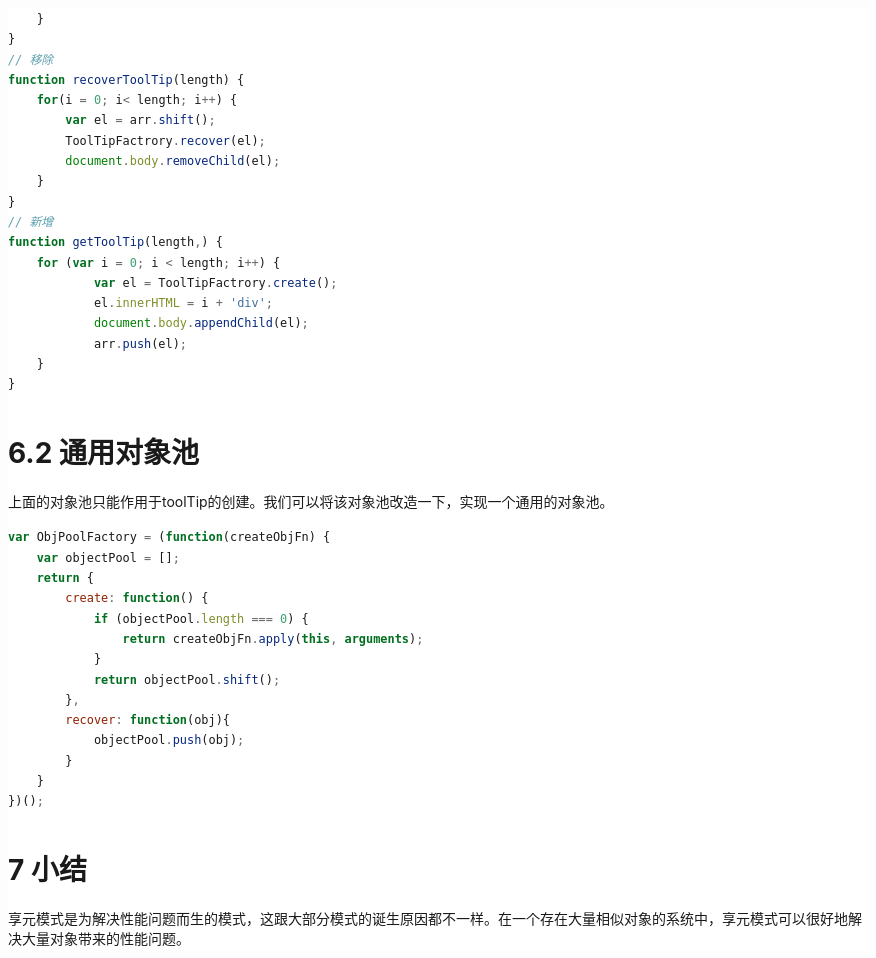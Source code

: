 ```javascript
	}
}
// 移除
function recoverToolTip(length) {
	for(i = 0; i< length; i++) {
		var el = arr.shift();
		ToolTipFactrory.recover(el);
		document.body.removeChild(el);
	}
}
// 新增
function getToolTip(length,) {
    for (var i = 0; i < length; i++) {
			var el = ToolTipFactrory.create();
			el.innerHTML = i + 'div';
			document.body.appendChild(el);
			arr.push(el);
    }
}
```
# 6.2 通用对象池
上面的对象池只能作用于toolTip的创建。我们可以将该对象池改造一下，实现一个通用的对象池。
```javascript
var ObjPoolFactory = (function(createObjFn) {
    var objectPool = [];
    return {
        create: function() {
            if (objectPool.length === 0) {
                return createObjFn.apply(this, arguments);
            }
            return objectPool.shift();
        },
        recover: function(obj){
            objectPool.push(obj);
        }
    }
})();
```
# 7 小结
享元模式是为解决性能问题而生的模式，这跟大部分模式的诞生原因都不一样。在一个存在大量相似对象的系统中，享元模式可以很好地解决大量对象带来的性能问题。
